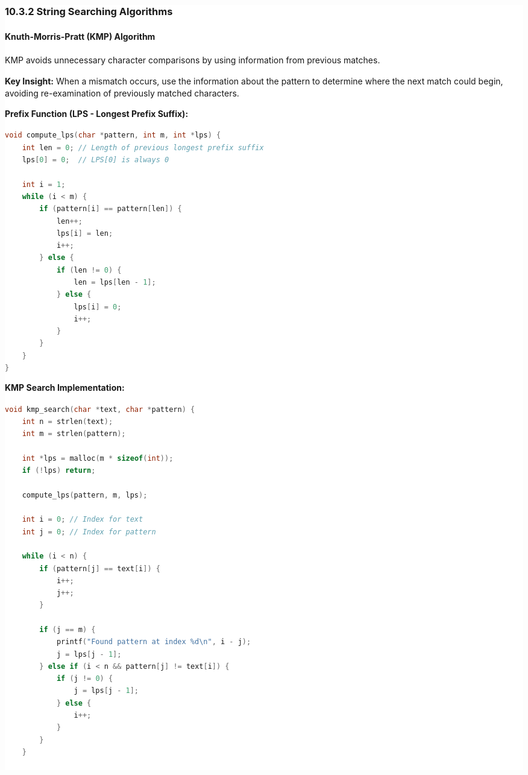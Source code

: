 ### 10.3.2 String Searching Algorithms

#### Knuth-Morris-Pratt (KMP) Algorithm

KMP avoids unnecessary character comparisons by using information from previous matches.

**Key Insight:** When a mismatch occurs, use the information about the pattern to determine where the next match could begin, avoiding re-examination of previously matched characters.

**Prefix Function (LPS - Longest Prefix Suffix):**
```c
void compute_lps(char *pattern, int m, int *lps) {
    int len = 0; // Length of previous longest prefix suffix
    lps[0] = 0;  // LPS[0] is always 0
    
    int i = 1;
    while (i < m) {
        if (pattern[i] == pattern[len]) {
            len++;
            lps[i] = len;
            i++;
        } else {
            if (len != 0) {
                len = lps[len - 1];
            } else {
                lps[i] = 0;
                i++;
            }
        }
    }
}
```

**KMP Search Implementation:**
```c
void kmp_search(char *text, char *pattern) {
    int n = strlen(text);
    int m = strlen(pattern);
    
    int *lps = malloc(m * sizeof(int));
    if (!lps) return;
    
    compute_lps(pattern, m, lps);
    
    int i = 0; // Index for text
    int j = 0; // Index for pattern
    
    while (i < n) {
        if (pattern[j] == text[i]) {
            i++;
            j++;
        }
        
        if (j == m) {
            printf("Found pattern at index %d\n", i - j);
            j = lps[j - 1];
        } else if (i < n && pattern[j] != text[i]) {
            if (j != 0) {
                j = lps[j - 1];
            } else {
                i++;
            }
        }
    }
    
```